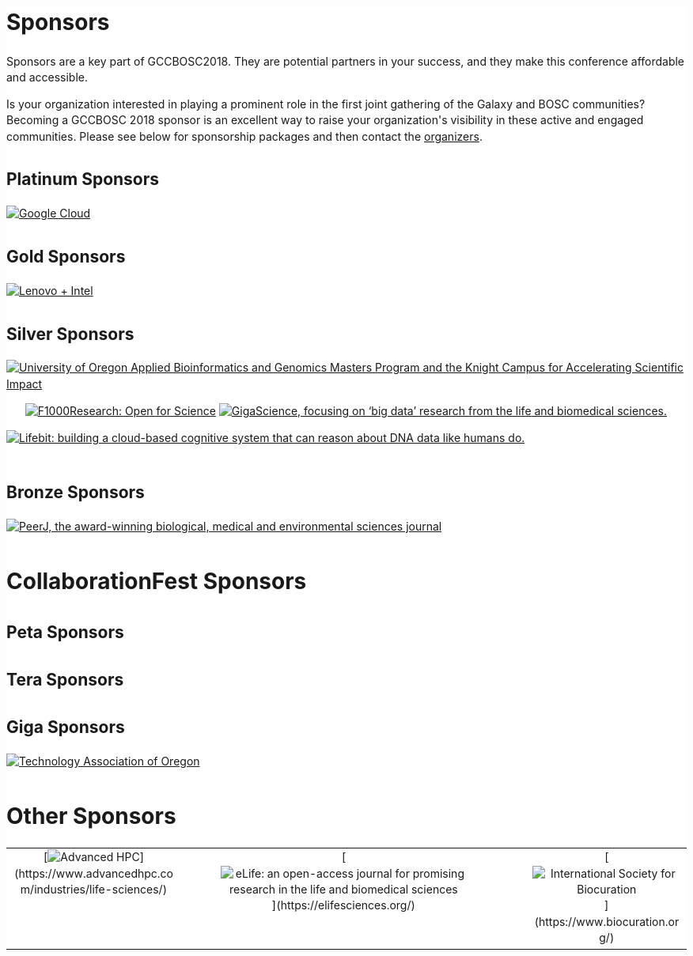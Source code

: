<slot name="/events/gccbosc2018/header" />


# Sponsors

Sponsors are a key part of GCCBOSC2018.  They are potential partners in your success, and they make this conference affordable and accessible. 

Is your organization interested in playing a prominent role in the first joint gathering of the Galaxy and BOSC communities? Becoming a GCCBOSC 2018 sponsor is an excellent way to raise your organization's visibility in these active and engaged communities.  Please see below for sponsorship packages and then contact the [organizers](/src/events/gccbosc2018/organizers/index.md).

## Platinum Sponsors

[<img src="/src/events/gccbosc2018/sponsors/google-cloud-horiz-600.png" alt="Google Cloud" width="660" />](https://cloud.google.com/solutions/healthcare-life-sciences/)

## Gold Sponsors

[<img src="/src/events/gccbosc2018/sponsors/lenovo-intel-wide.png" alt="Lenovo + Intel" width="400" />](http://www.lenovo.com/systems)

## Silver Sponsors

[<img style="padding-bottom: 1em" src="/src/events/gccbosc2018/sponsors/bgmp-plus-uo-logo.png" alt="University of Oregon Applied Bioinformatics and Genomics Masters Program and the Knight Campus for Accelerating Scientific Impact" width="200" />](https://bioinformatics.uoregon.edu/) &nbsp;&nbsp;&nbsp;&nbsp;&nbsp; [<img style="padding-bottom: 1em" src="/src/images/logos/f1000-logo-wide.png" alt="F1000Research: Open for Science" width="230" />](https://f1000research.com/) [<img style="padding-bottom: 1em" src="/src/images/logos/gigascience-oup.png" alt="GigaScience, focusing on ‘big data’ research from the life and biomedical sciences." width="230" />](https://academic.oup.com/gigascience) [<img style="padding-bottom: 1em" src="/src/events/gccbosc2018/sponsors/lifebit-logo.jpg" alt="Lifebit: building a cloud-based cognitive system that can reason about DNA data like humans do." width="200" />](https://lifebit.ai/)


## Bronze Sponsors

[<img src="/src/images/logos/peerj-logo-400.png" alt="PeerJ, the award-winning biological, medical and environmental sciences journal" width="160" />](https://peerj.com/)

# CollaborationFest Sponsors

## Peta Sponsors

## Tera Sponsors

## Giga Sponsors

[<img src="/src/images/logos/tao-logo.png" alt="Technology Association of Oregon" width="200" />](http://www.techoregon.org/)

# Other Sponsors

<table>
  <tr style="text-align: center">
    <td>
      [<img src="/src/images/logos/advanced-hpc-logo.png" alt="Advanced HPC" width="250" />](https://www.advancedhpc.com/industries/life-sciences/)
    </td>
    <td style="width: 5%"> </td>
    <td>
      [<img src="/src/images/logos/elife-logo-wide.jpg" alt="eLife: an open-access journal for promising research in the life and biomedical sciences" width="220" />](https://elifesciences.org/)
    </td>
    <td style="width: 8%"> </td>
    <td>
      [<img src="/src/images/logos/isb-logo-wide.jpg" alt="International Society for Biocuration" width="200" />](https://www.biocuration.org/)
    </td>